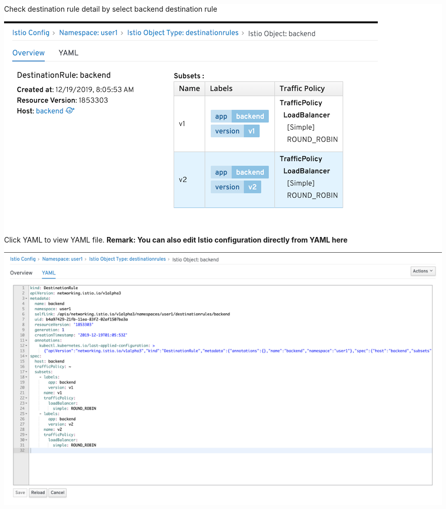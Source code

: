 Check destination rule detail by select backend destination rule

![Kiali Destination Rule](../images/kiali-destination-rule.png)

Click YAML to view YAML file. 
**Remark: You can also edit Istio configuration directly from YAML here**

![Kiali View YAML](../images/kiali-view-yaml.png)

